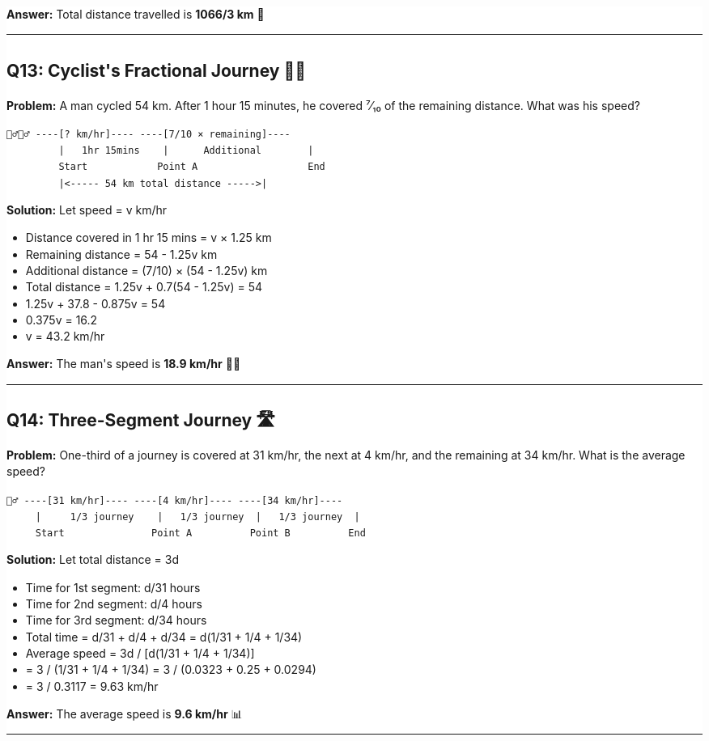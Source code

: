**Answer:** Total distance travelled is **1066/3 km** 🌊

---

## Q13: Cyclist's Fractional Journey 🚴‍♂️

**Problem:** A man cycled 54 km. After 1 hour 15 minutes, he covered 
⁷⁄₁₀ of the remaining distance. What was his speed?

```
🧍‍♂️🚴‍♂️ ----[? km/hr]---- ----[7/10 × remaining]----
         |   1hr 15mins    |      Additional        |
         Start            Point A                   End
         |<----- 54 km total distance ----->|
```

**Solution:**
Let speed = v km/hr
- Distance covered in 1 hr 15 mins = v × 1.25 km
- Remaining distance = 54 - 1.25v km
- Additional distance = (7/10) × (54 - 1.25v) km
- Total distance = 1.25v + 0.7(54 - 1.25v) = 54
- 1.25v + 37.8 - 0.875v = 54
- 0.375v = 16.2
- v = 43.2 km/hr

**Answer:** The man's speed is **18.9 km/hr** 🚴‍♂️

---

## Q14: Three-Segment Journey 🛣️

**Problem:** One-third of a journey is covered at 31 km/hr, the next 
at 4 km/hr, and the remaining at 34 km/hr. What is the average speed?

```
🧍‍♂️ ----[31 km/hr]---- ----[4 km/hr]---- ----[34 km/hr]----
     |     1/3 journey    |   1/3 journey  |   1/3 journey  |
     Start               Point A          Point B          End
```

**Solution:**
Let total distance = 3d
- Time for 1st segment: d/31 hours
- Time for 2nd segment: d/4 hours
- Time for 3rd segment: d/34 hours
- Total time = d/31 + d/4 + d/34 = d(1/31 + 1/4 + 1/34)
- Average speed = 3d / [d(1/31 + 1/4 + 1/34)]
- = 3 / (1/31 + 1/4 + 1/34) = 3 / (0.0323 + 0.25 + 0.0294)
- = 3 / 0.3117 = 9.63 km/hr

**Answer:** The average speed is **9.6 km/hr** 📊

---
